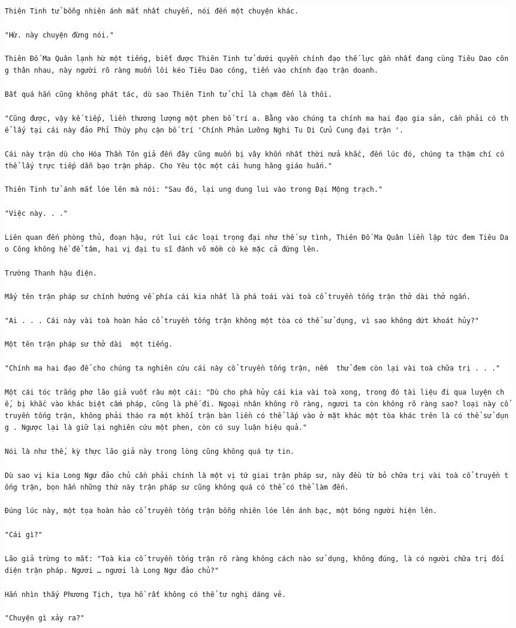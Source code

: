 	Thiên Tinh tử bỗng nhiên ánh mắt nhất chuyển, nói đến một chuyện khác.

	"Hừ. này chuyện đừng nói."

	Thiên Đố Ma Quân lạnh hừ một tiếng, biết được Thiên Tinh tử dưới quyền chính đạo thế lực gần nhất đang cùng Tiêu Dao công thân nhau, này người rõ ràng muốn lôi kéo Tiêu Dao công, tiến vào chính đạo trận doanh.

	Bất quá hắn cũng không phát tác, dù sao Thiên Tinh tử chỉ là chạm đến là thôi.

	"Cũng được, vậy kế tiếp, liền thương lượng một phen bố trí a. Bằng vào chúng ta chính ma hai đạo gia sản, cần phải có thể lấy tại cái này đảo Phỉ Thúy phụ cận bố trí 'Chính Phản Lưỡng Nghi Tu Di Cửu Cung đại trận '.

	Cái này trận dù cho Hóa Thần Tôn giả đến đây cũng muốn bị vây khốn nhất thời nửa khắc, đến lúc đó, chúng ta thậm chí có thể lấy trực tiếp dẫn bạo trận pháp. Cho Yêu tộc một cái hung hăng giáo huấn."

	Thiên Tinh tử ánh mắt lóe lên mà nói: "Sau đó, lại ung dung lui vào trong Đại Mộng trạch."

	"Việc này. . ."

	Liên quan đến phòng thủ, đoạn hậu, rút lui các loại trọng đại như thế sự tình, Thiên Đố Ma Quân liền lập tức đem Tiêu Dao Công không hề để tâm, hai vị đại tu sĩ đánh võ mồm cò kè mặc cả đứng lên.

	Trường Thanh hậu điện.

	Mấy tên trận pháp sư chính hướng về phía cái kia nhất là phá toái vài toà cổ truyền tống trận thở dài thở ngắn.

	"Ai . . . Cái này vài toà hoàn hảo cổ truyền tống trận không một tòa có thể sử dụng, vì sao không dứt khoát hủy?"

	Một tên trận pháp sư thở dài  một tiếng.

	"Chính ma hai đạo để cho chúng ta nghiên cứu cái này cổ truyền tống trận, nếm  thử đem còn lại vài toà chữa trị . . ."

	Một cái tóc trắng phơ lão giả vuốt râu một cái: "Dù cho phá hủy cái kia vài toà xong, trong đó tài liệu đi qua luyện chế, bị khắc vào khác biệt cấm pháp, cũng là phế đi. Ngoại nhân không rõ ràng, ngươi ta còn không rõ ràng sao? loại này cổ truyền tống trận, không phải tháo ra một khối trận bàn liền có thể lắp vào ở mặt khác một tòa khác trên là có thể sử dụng . Ngược lại là giữ lại nghiên cứu một phen, còn có suy luận hiệu quả."

	Nói là như thế, kỳ thực lão giả này trong lòng cũng không quá tự tin.

	Dù sao vị kia Long Ngư đảo chủ cần phải chính là một vị tứ giai trận pháp sư, này đều từ bỏ chữa trị vài toà cổ truyền tống trận, bọn hắn những thứ này trận pháp sư cũng không quá có thể có thể làm đến.

	Đúng lúc này, một tọa hoàn hảo cổ truyền tống trận bỗng nhiên lóe lên ánh bạc, một bóng người hiện lên.

	"Cái gì?"

	Lão giả trừng to mắt: "Toà kia cổ truyền tống trận rõ ràng không cách nào sử dụng, không đúng, là có người chữa trị đối diện trận pháp. Ngươi … ngươi là Long Ngư đảo chủ?"

	Hắn nhìn thấy Phương Tịch, tựa hồ rất không có thể tư nghị dáng vẻ.

	"Chuyện gì xảy ra?"
